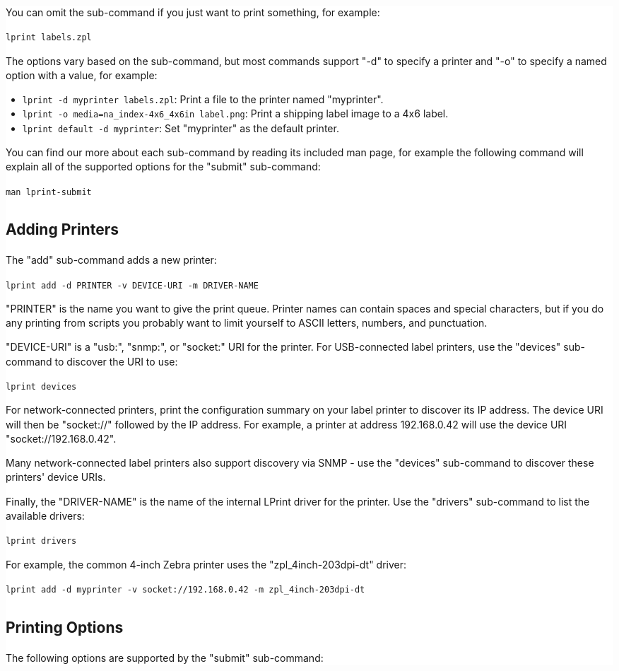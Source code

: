 You can omit the sub-command if you just want to print something, for example:

    lprint labels.zpl

The options vary based on the sub-command, but most commands support "-d" to
specify a printer and "-o" to specify a named option with a value, for example:

- `lprint -d myprinter labels.zpl`: Print a file to the printer named
  "myprinter".
- `lprint -o media=na_index-4x6_4x6in label.png`: Print a shipping label
  image to a 4x6 label.
- `lprint default -d myprinter`: Set "myprinter" as the default printer.

You can find our more about each sub-command by reading its included man page,
for example the following command will explain all of the supported options for
the "submit" sub-command:

    man lprint-submit


Adding Printers
---------------

The "add" sub-command adds a new printer:

    lprint add -d PRINTER -v DEVICE-URI -m DRIVER-NAME

"PRINTER" is the name you want to give the print queue.  Printer names can
contain spaces and special characters, but if you do any printing from scripts
you probably want to limit yourself to ASCII letters, numbers, and punctuation.

"DEVICE-URI" is a "usb:", "snmp:", or "socket:" URI for the printer.  For
USB-connected label printers, use the "devices" sub-command to discover the URI
to use:

    lprint devices

For network-connected printers, print the configuration summary on your label
printer to discover its IP address.  The device URI will then be "socket://"
followed by the IP address.  For example, a printer at address 192.168.0.42
will use the device URI "socket://192.168.0.42".

Many network-connected label printers also support discovery via SNMP - use the
"devices" sub-command to discover these printers' device URIs.

Finally, the "DRIVER-NAME" is the name of the internal LPrint driver for the
printer.  Use the "drivers" sub-command to list the available drivers:

    lprint drivers

For example, the common 4-inch Zebra printer uses the "zpl_4inch-203dpi-dt"
driver:

    lprint add -d myprinter -v socket://192.168.0.42 -m zpl_4inch-203dpi-dt


Printing Options
----------------

The following options are supported by the "submit" sub-command:
